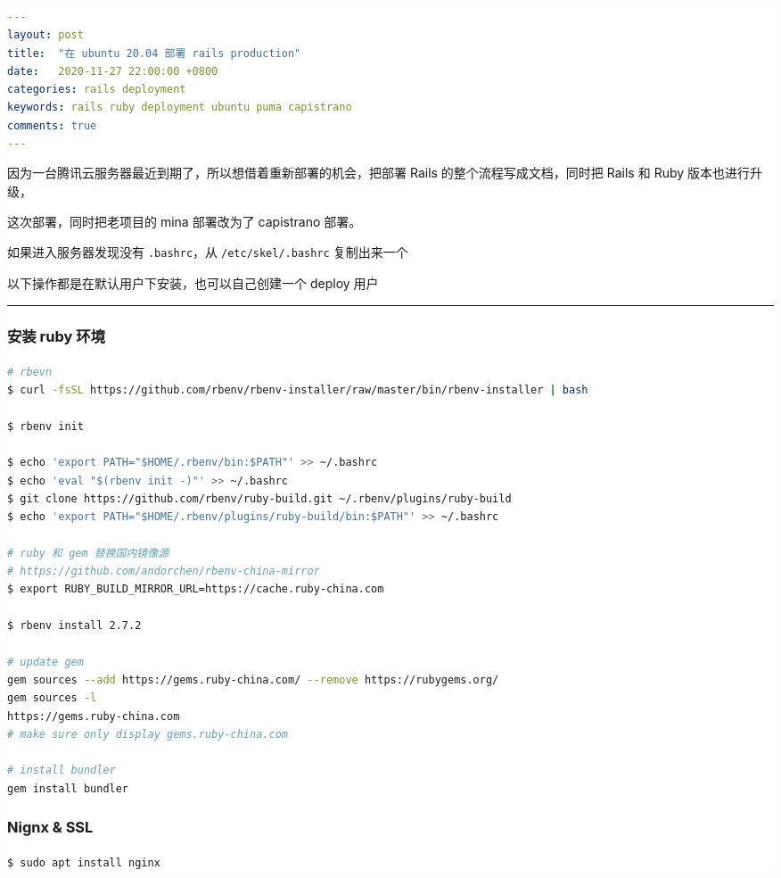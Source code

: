 ```yaml
---
layout: post
title:  "在 ubuntu 20.04 部署 rails production"
date:   2020-11-27 22:00:00 +0800
categories: rails deployment
keywords: rails ruby deployment ubuntu puma capistrano
comments: true
---
```


因为一台腾讯云服务器最近到期了，所以想借着重新部署的机会，把部署 Rails 的整个流程写成文档，同时把 Rails 和 Ruby 版本也进行升级，

这次部署，同时把老项目的 mina 部署改为了 capistrano 部署。

如果进入服务器发现没有 `.bashrc`，从 `/etc/skel/.bashrc` 复制出来一个

以下操作都是在默认用户下安装，也可以自己创建一个 deploy 用户

---

### 安装 ruby 环境

```bash
# rbevn
$ curl -fsSL https://github.com/rbenv/rbenv-installer/raw/master/bin/rbenv-installer | bash

$ rbenv init

$ echo 'export PATH="$HOME/.rbenv/bin:$PATH"' >> ~/.bashrc
$ echo 'eval "$(rbenv init -)"' >> ~/.bashrc
$ git clone https://github.com/rbenv/ruby-build.git ~/.rbenv/plugins/ruby-build
$ echo 'export PATH="$HOME/.rbenv/plugins/ruby-build/bin:$PATH"' >> ~/.bashrc

# ruby 和 gem 替换国内镜像源
# https://github.com/andorchen/rbenv-china-mirror
$ export RUBY_BUILD_MIRROR_URL=https://cache.ruby-china.com

$ rbenv install 2.7.2

# update gem
gem sources --add https://gems.ruby-china.com/ --remove https://rubygems.org/
gem sources -l
https://gems.ruby-china.com
# make sure only display gems.ruby-china.com

# install bundler
gem install bundler
```

### Nignx & SSL

```bash
$ sudo apt install nginx
```
